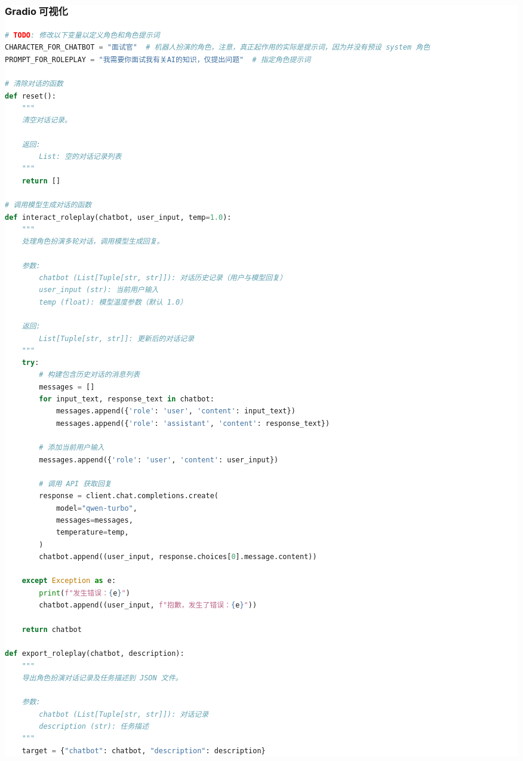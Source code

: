 
### Gradio 可视化

```python
# TODO: 修改以下变量以定义角色和角色提示词
CHARACTER_FOR_CHATBOT = "面试官"  # 机器人扮演的角色，注意，真正起作用的实际是提示词，因为并没有预设 system 角色
PROMPT_FOR_ROLEPLAY = "我需要你面试我有关AI的知识，仅提出问题"  # 指定角色提示词

# 清除对话的函数
def reset():
    """
    清空对话记录。

    返回:
        List: 空的对话记录列表
    """
    return []

# 调用模型生成对话的函数
def interact_roleplay(chatbot, user_input, temp=1.0):
    """
    处理角色扮演多轮对话，调用模型生成回复。

    参数:
        chatbot (List[Tuple[str, str]]): 对话历史记录（用户与模型回复）
        user_input (str): 当前用户输入
        temp (float): 模型温度参数（默认 1.0）

    返回:
        List[Tuple[str, str]]: 更新后的对话记录
    """
    try:
        # 构建包含历史对话的消息列表
        messages = []
        for input_text, response_text in chatbot:
            messages.append({'role': 'user', 'content': input_text})
            messages.append({'role': 'assistant', 'content': response_text})
        
        # 添加当前用户输入
        messages.append({'role': 'user', 'content': user_input})
        
        # 调用 API 获取回复
        response = client.chat.completions.create(
            model="qwen-turbo",
            messages=messages,
            temperature=temp,
        )
        chatbot.append((user_input, response.choices[0].message.content))

    except Exception as e:
        print(f"发生错误：{e}")
        chatbot.append((user_input, f"抱歉，发生了错误：{e}"))
        
    return chatbot

def export_roleplay(chatbot, description):
    """
    导出角色扮演对话记录及任务描述到 JSON 文件。

    参数:
        chatbot (List[Tuple[str, str]]): 对话记录
        description (str): 任务描述
    """
    target = {"chatbot": chatbot, "description": description}
```